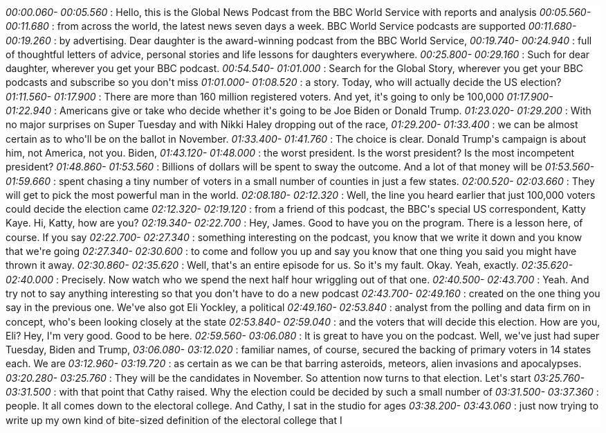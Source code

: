*00:00.060- 00:05.560* :  Hello, this is the Global News Podcast from the BBC World Service with reports and analysis
*00:05.560- 00:11.680* :  from across the world, the latest news seven days a week. BBC World Service podcasts are supported
*00:11.680- 00:19.260* :  by advertising. Dear daughter is the award-winning podcast from the BBC World Service,
*00:19.740- 00:24.940* :  full of thoughtful letters of advice, personal stories and life lessons for daughters everywhere.
*00:25.800- 00:29.160* :  Such for dear daughter, wherever you get your BBC podcast.
*00:54.540- 01:01.000* :  Search for the Global Story, wherever you get your BBC podcasts and subscribe so you don't miss
*01:01.000- 01:08.520* :  a story. Today, who will actually decide the US election?
*01:11.560- 01:17.900* :  There are more than 160 million registered voters. And yet, it's going to only be 100,000
*01:17.900- 01:22.940* :  Americans give or take who decide whether it's going to be Joe Biden or Donald Trump.
*01:23.020- 01:29.200* :  With no major surprises on Super Tuesday and with Nikki Haley dropping out of the race,
*01:29.200- 01:33.400* :  we can be almost certain as to who'll be on the ballot in November.
*01:33.400- 01:41.760* :  The choice is clear. Donald Trump's campaign is about him, not America, not you. Biden,
*01:43.120- 01:48.000* :  the worst president. Is the worst president? Is the most incompetent president?
*01:48.860- 01:53.560* :  Billions of dollars will be spent to sway the outcome. And a lot of that money will be
*01:53.560- 01:59.660* :  spent chasing a tiny number of voters in a small number of counties in just a few states.
*02:00.520- 02:03.660* :  They will get to pick the most powerful man in the world.
*02:08.180- 02:12.320* :  Well, the line you heard earlier that just 100,000 voters could decide the election came
*02:12.320- 02:19.120* :  from a friend of this podcast, the BBC's special US correspondent, Katty Kaye. Hi, Katty, how are you?
*02:19.340- 02:22.700* :  Hey, James. Good to have you on the program. There is a lesson here, of course. If you say
*02:22.700- 02:27.340* :  something interesting on the podcast, you know that we write it down and you know that we're going
*02:27.340- 02:30.600* :  to come and follow you up and say you know that one thing you said you might have thrown it away.
*02:30.860- 02:35.620* :  Well, that's an entire episode for us. So it's my fault. Okay. Yeah, exactly.
*02:35.620- 02:40.000* :  Precisely. Now watch who we spend the next half hour wriggling out of that one.
*02:40.500- 02:43.700* :  Yeah. And try not to say anything interesting so that you don't have to do a new podcast
*02:43.700- 02:49.160* :  created on the one thing you say in the previous one. We've also got Eli Yockley, a political
*02:49.160- 02:53.840* :  analyst from the polling and data firm on in concept, who's been looking closely at the state
*02:53.840- 02:59.040* :  and the voters that will decide this election. How are you, Eli? Hey, I'm very good. Good to be here.
*02:59.560- 03:06.080* :  It is great to have you on the podcast. Well, we've just had super Tuesday, Biden and Trump,
*03:06.080- 03:12.020* :  familiar names, of course, secured the backing of primary voters in 14 states each. We are
*03:12.960- 03:19.720* :  as certain as we can be that barring asteroids, meteors, alien invasions and apocalypses.
*03:20.280- 03:25.760* :  They will be the candidates in November. So attention now turns to that election. Let's start
*03:25.760- 03:31.500* :  with that point that Cathy raised. Why the election could be decided by such a small number of
*03:31.500- 03:37.360* :  people. It all comes down to the electoral college. And Cathy, I sat in the studio for ages
*03:38.200- 03:43.060* :  just now trying to write up my own kind of bite-sized definition of the electoral college that I